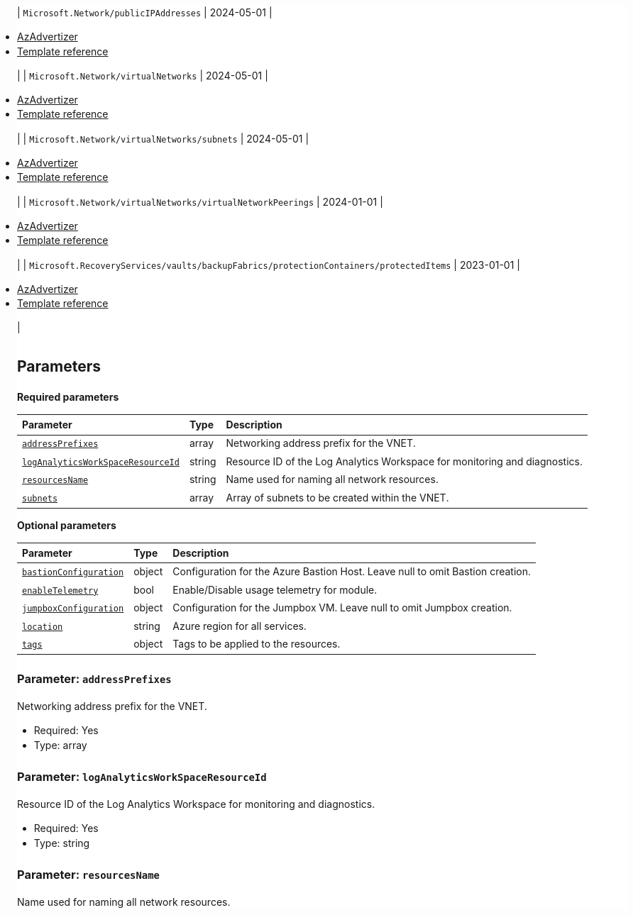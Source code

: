 | `Microsoft.Network/publicIPAddresses` | 2024-05-01 | <ul style="padding-left: 0px;"><li>[AzAdvertizer](https://www.azadvertizer.net/azresourcetypes/microsoft.network_publicipaddresses.html)</li><li>[Template reference](https://learn.microsoft.com/en-us/azure/templates/Microsoft.Network/2024-05-01/publicIPAddresses)</li></ul> |
| `Microsoft.Network/virtualNetworks` | 2024-05-01 | <ul style="padding-left: 0px;"><li>[AzAdvertizer](https://www.azadvertizer.net/azresourcetypes/microsoft.network_virtualnetworks.html)</li><li>[Template reference](https://learn.microsoft.com/en-us/azure/templates/Microsoft.Network/2024-05-01/virtualNetworks)</li></ul> |
| `Microsoft.Network/virtualNetworks/subnets` | 2024-05-01 | <ul style="padding-left: 0px;"><li>[AzAdvertizer](https://www.azadvertizer.net/azresourcetypes/microsoft.network_virtualnetworks_subnets.html)</li><li>[Template reference](https://learn.microsoft.com/en-us/azure/templates/Microsoft.Network/2024-05-01/virtualNetworks/subnets)</li></ul> |
| `Microsoft.Network/virtualNetworks/virtualNetworkPeerings` | 2024-01-01 | <ul style="padding-left: 0px;"><li>[AzAdvertizer](https://www.azadvertizer.net/azresourcetypes/microsoft.network_virtualnetworks_virtualnetworkpeerings.html)</li><li>[Template reference](https://learn.microsoft.com/en-us/azure/templates/Microsoft.Network/2024-01-01/virtualNetworks/virtualNetworkPeerings)</li></ul> |
| `Microsoft.RecoveryServices/vaults/backupFabrics/protectionContainers/protectedItems` | 2023-01-01 | <ul style="padding-left: 0px;"><li>[AzAdvertizer](https://www.azadvertizer.net/azresourcetypes/microsoft.recoveryservices_vaults_backupfabrics_protectioncontainers_protecteditems.html)</li><li>[Template reference](https://learn.microsoft.com/en-us/azure/templates/Microsoft.RecoveryServices/2023-01-01/vaults/backupFabrics/protectionContainers/protectedItems)</li></ul> |

## Parameters

**Required parameters**

| Parameter | Type | Description |
| :-- | :-- | :-- |
| [`addressPrefixes`](#parameter-addressprefixes) | array | Networking address prefix for the VNET. |
| [`logAnalyticsWorkSpaceResourceId`](#parameter-loganalyticsworkspaceresourceid) | string | Resource ID of the Log Analytics Workspace for monitoring and diagnostics. |
| [`resourcesName`](#parameter-resourcesname) | string | Name used for naming all network resources. |
| [`subnets`](#parameter-subnets) | array | Array of subnets to be created within the VNET. |

**Optional parameters**

| Parameter | Type | Description |
| :-- | :-- | :-- |
| [`bastionConfiguration`](#parameter-bastionconfiguration) | object | Configuration for the Azure Bastion Host. Leave null to omit Bastion creation. |
| [`enableTelemetry`](#parameter-enabletelemetry) | bool | Enable/Disable usage telemetry for module. |
| [`jumpboxConfiguration`](#parameter-jumpboxconfiguration) | object | Configuration for the Jumpbox VM. Leave null to omit Jumpbox creation. |
| [`location`](#parameter-location) | string | Azure region for all services. |
| [`tags`](#parameter-tags) | object | Tags to be applied to the resources. |

### Parameter: `addressPrefixes`

Networking address prefix for the VNET.

- Required: Yes
- Type: array

### Parameter: `logAnalyticsWorkSpaceResourceId`

Resource ID of the Log Analytics Workspace for monitoring and diagnostics.

- Required: Yes
- Type: string

### Parameter: `resourcesName`

Name used for naming all network resources.
